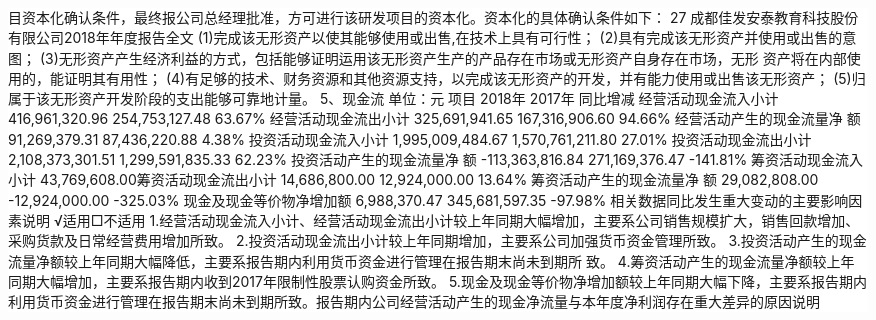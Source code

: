目资本化确认条件，最终报公司总经理批准，方可进行该研发项目的资本化。资本化的具体确认条件如下：
27
成都佳发安泰教育科技股份有限公司2018年年度报告全文
(1)完成该无形资产以使其能够使用或出售,在技术上具有可行性；
(2)具有完成该无形资产并使用或出售的意图；
(3)无形资产产生经济利益的方式，包括能够证明运用该无形资产生产的产品存在市场或无形资产自身存在市场，无形
资产将在内部使用的，能证明其有用性；
(4)有足够的技术、财务资源和其他资源支持，以完成该无形资产的开发，并有能力使用或出售该无形资产；
(5)归属于该无形资产开发阶段的支出能够可靠地计量。
5、现金流
单位：元
项目
2018年
2017年
同比增减
经营活动现金流入小计
416,961,320.96
254,753,127.48
63.67%
经营活动现金流出小计
325,691,941.65
167,316,906.60
94.66%
经营活动产生的现金流量净
额
91,269,379.31
87,436,220.88
4.38%
投资活动现金流入小计
1,995,009,484.67
1,570,761,211.80
27.01%
投资活动现金流出小计
2,108,373,301.51
1,299,591,835.33
62.23%
投资活动产生的现金流量净
额
-113,363,816.84
271,169,376.47
-141.81%
筹资活动现金流入小计
43,769,608.00筹资活动现金流出小计
14,686,800.00
12,924,000.00
13.64%
筹资活动产生的现金流量净
额
29,082,808.00
-12,924,000.00
-325.03%
现金及现金等价物净增加额
6,988,370.47
345,681,597.35
-97.98%
相关数据同比发生重大变动的主要影响因素说明
√适用□不适用
1.经营活动现金流入小计、经营活动现金流出小计较上年同期大幅增加，主要系公司销售规模扩大，销售回款增加、
采购货款及日常经营费用增加所致。
2.投资活动现金流出小计较上年同期增加，主要系公司加强货币资金管理所致。
3.投资活动产生的现金流量净额较上年同期大幅降低，主要系报告期内利用货币资金进行管理在报告期末尚未到期所
致。
4.筹资活动产生的现金流量净额较上年同期大幅增加，主要系报告期内收到2017年限制性股票认购资金所致。
5.现金及现金等价物净增加额较上年同期大幅下降，主要系报告期内利用货币资金进行管理在报告期末尚未到期所致。报告期内公司经营活动产生的现金净流量与本年度净利润存在重大差异的原因说明